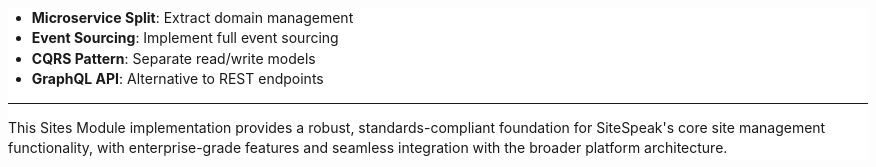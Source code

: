- **Microservice Split**: Extract domain management
- **Event Sourcing**: Implement full event sourcing
- **CQRS Pattern**: Separate read/write models
- **GraphQL API**: Alternative to REST endpoints

---

This Sites Module implementation provides a robust, standards-compliant foundation for SiteSpeak's core site management functionality, with enterprise-grade features and seamless integration with the broader platform architecture.
